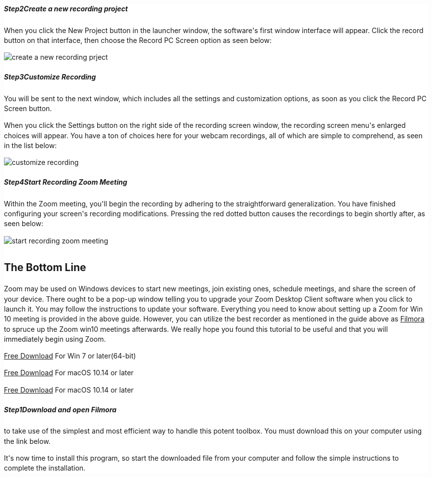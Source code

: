 ##### Step2Create a new recording project

When you click the New Project button in the launcher window, the software's first window interface will appear. Click the record button on that interface, then choose the Record PC Screen option as seen below:

![create a new recording prject](https://images.wondershare.com/filmora/guide/recording-01.png)

##### Step3Customize Recording

You will be sent to the next window, which includes all the settings and customization options, as soon as you click the Record PC Screen button.

When you click the Settings button on the right side of the recording screen window, the recording screen menu's enlarged choices will appear. You have a ton of choices here for your webcam recordings, all of which are simple to comprehend, as seen in the list below:

![customize recording](https://images.wondershare.com/filmora/guide/recording-05.png)

##### Step4Start Recording Zoom Meeting

Within the Zoom meeting, you'll begin the recording by adhering to the straightforward generalization. You have finished configuring your screen's recording modifications. Pressing the red dotted button causes the recordings to begin shortly after, as seen below:

![start recording zoom meeting](https://images.wondershare.com/filmora/article-images/record-google-meet-with-filmora.jpg)

## The Bottom Line

Zoom may be used on Windows devices to start new meetings, join existing ones, schedule meetings, and share the screen of your device. There ought to be a pop-up window telling you to upgrade your Zoom Desktop Client software when you click to launch it. You may follow the instructions to update your software. Everything you need to know about setting up a Zoom for Win 10 meeting is provided in the above guide. However, you can utilize the best recorder as mentioned in the guide above as [Filmora](https://tools.techidaily.com/wondershare/filmora/download/) to spruce up the Zoom win10 meetings afterwards. We really hope you found this tutorial to be useful and that you will immediately begin using Zoom.

[Free Download](https://tools.techidaily.com/wondershare/filmora/download/) For Win 7 or later(64-bit)

[Free Download](https://tools.techidaily.com/wondershare/filmora/download/) For macOS 10.14 or later

[Free Download](https://tools.techidaily.com/wondershare/filmora/download/) For macOS 10.14 or later

##### Step1Download and open Filmora

to take use of the simplest and most efficient way to handle this potent toolbox. You must download this on your computer using the link below.

It's now time to install this program, so start the downloaded file from your computer and follow the simple instructions to complete the installation.
